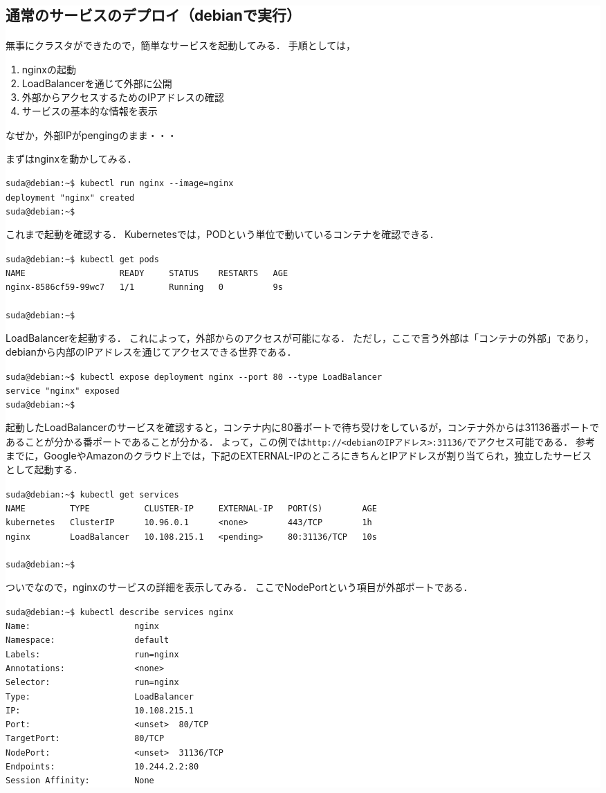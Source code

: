 ## 通常のサービスのデプロイ（debianで実行）

無事にクラスタができたので，簡単なサービスを起動してみる．
手順としては，
1. nginxの起動
2. LoadBalancerを通じて外部に公開
3. 外部からアクセスするためのIPアドレスの確認
4. サービスの基本的な情報を表示

なぜか，外部IPがpengingのまま・・・

まずはnginxを動かしてみる．

```
suda@debian:~$ kubectl run nginx --image=nginx
deployment "nginx" created
suda@debian:~$
```

これまで起動を確認する．
Kubernetesでは，PODという単位で動いているコンテナを確認できる．

```
suda@debian:~$ kubectl get pods
NAME                   READY     STATUS    RESTARTS   AGE
nginx-8586cf59-99wc7   1/1       Running   0          9s

suda@debian:~$
```

LoadBalancerを起動する．
これによって，外部からのアクセスが可能になる．
ただし，ここで言う外部は「コンテナの外部」であり，debianから内部のIPアドレスを通じてアクセスできる世界である．

```
suda@debian:~$ kubectl expose deployment nginx --port 80 --type LoadBalancer
service "nginx" exposed
suda@debian:~$
```

起動したLoadBalancerのサービスを確認すると，コンテナ内に80番ポートで待ち受けをしているが，コンテナ外からは31136番ポートであることが分かる番ポートであることが分かる．
よって，この例では```http://<debianのIPアドレス>:31136/```でアクセス可能である．
参考までに，GoogleやAmazonのクラウド上では，下記のEXTERNAL-IPのところにきちんとIPアドレスが割り当てられ，独立したサービスとして起動する．

```
suda@debian:~$ kubectl get services
NAME         TYPE           CLUSTER-IP     EXTERNAL-IP   PORT(S)        AGE
kubernetes   ClusterIP      10.96.0.1      <none>        443/TCP        1h
nginx        LoadBalancer   10.108.215.1   <pending>     80:31136/TCP   10s

suda@debian:~$
```

ついでなので，nginxのサービスの詳細を表示してみる．
ここでNodePortという項目が外部ポートである．

```
suda@debian:~$ kubectl describe services nginx
Name:                     nginx
Namespace:                default
Labels:                   run=nginx
Annotations:              <none>
Selector:                 run=nginx
Type:                     LoadBalancer
IP:                       10.108.215.1
Port:                     <unset>  80/TCP
TargetPort:               80/TCP
NodePort:                 <unset>  31136/TCP
Endpoints:                10.244.2.2:80
Session Affinity:         None
```